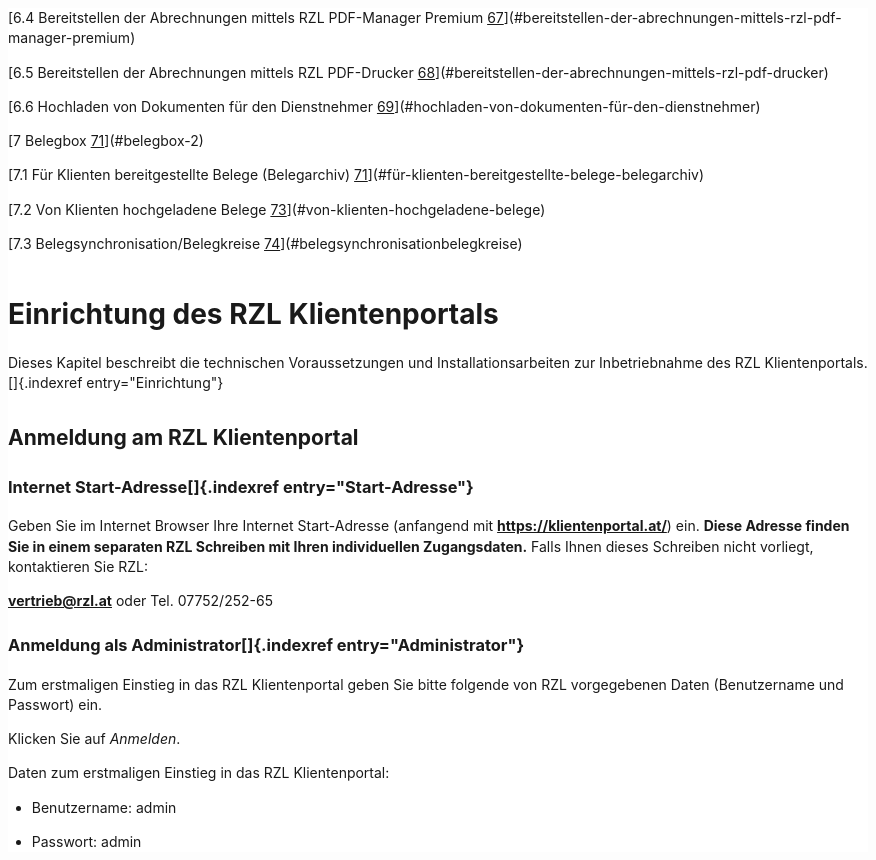 [6.4 Bereitstellen der Abrechnungen mittels RZL PDF-Manager Premium
[67](#bereitstellen-der-abrechnungen-mittels-rzl-pdf-manager-premium)](#bereitstellen-der-abrechnungen-mittels-rzl-pdf-manager-premium)

[6.5 Bereitstellen der Abrechnungen mittels RZL PDF-Drucker
[68](#bereitstellen-der-abrechnungen-mittels-rzl-pdf-drucker)](#bereitstellen-der-abrechnungen-mittels-rzl-pdf-drucker)

[6.6 Hochladen von Dokumenten für den Dienstnehmer
[69](#hochladen-von-dokumenten-für-den-dienstnehmer)](#hochladen-von-dokumenten-für-den-dienstnehmer)

[7 Belegbox [71](#belegbox-2)](#belegbox-2)

[7.1 Für Klienten bereitgestellte Belege (Belegarchiv)
[71](#für-klienten-bereitgestellte-belege-belegarchiv)](#für-klienten-bereitgestellte-belege-belegarchiv)

[7.2 Von Klienten hochgeladene Belege
[73](#von-klienten-hochgeladene-belege)](#von-klienten-hochgeladene-belege)

[7.3 Belegsynchronisation/Belegkreise
[74](#belegsynchronisationbelegkreise)](#belegsynchronisationbelegkreise)

# Einrichtung des RZL Klientenportals

Dieses Kapitel beschreibt die technischen Voraussetzungen und
Installationsarbeiten zur Inbetriebnahme des RZL
Klientenportals.[]{.indexref entry="Einrichtung"}

## Anmeldung am RZL Klientenportal

### Internet Start-Adresse[]{.indexref entry="Start-Adresse"}

Geben Sie im Internet Browser Ihre Internet Start-Adresse (anfangend mit
**https://klientenportal.at/**) ein. **Diese Adresse finden Sie in einem
separaten RZL Schreiben mit Ihren individuellen Zugangsdaten.** Falls
Ihnen dieses Schreiben nicht vorliegt, kontaktieren Sie RZL:

[**vertrieb@rzl.at**](mailto:vertrieb@rzl.at) oder Tel. 07752/252-65

### Anmeldung als Administrator[]{.indexref entry="Administrator"}

Zum erstmaligen Einstieg in das RZL Klientenportal geben Sie bitte
folgende von RZL vorgegebenen Daten (Benutzername und Passwort) ein.

Klicken Sie auf *Anmelden*.

Daten zum erstmaligen Einstieg in das RZL Klientenportal:

- Benutzername: admin

- Passwort: admin
